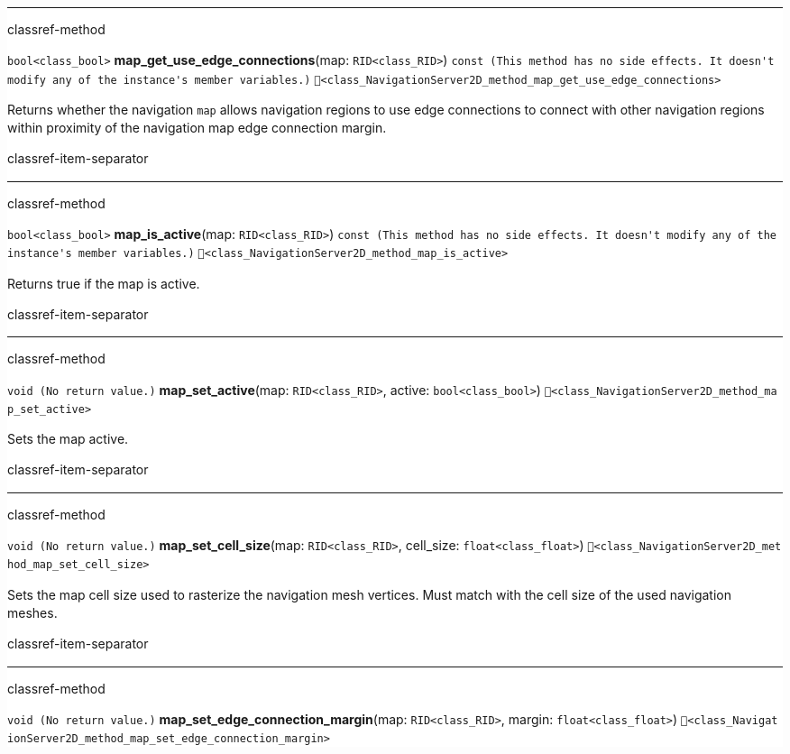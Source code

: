 ------------------------------------------------------------------------

classref-method

`bool<class_bool>` **map\_get\_use\_edge\_connections**(map:
`RID<class_RID>`)
`const (This method has no side effects. It doesn't modify any of the instance's member variables.)`
`🔗<class_NavigationServer2D_method_map_get_use_edge_connections>`

Returns whether the navigation `map` allows navigation regions to use
edge connections to connect with other navigation regions within
proximity of the navigation map edge connection margin.

classref-item-separator

------------------------------------------------------------------------

classref-method

`bool<class_bool>` **map\_is\_active**(map: `RID<class_RID>`)
`const (This method has no side effects. It doesn't modify any of the instance's member variables.)`
`🔗<class_NavigationServer2D_method_map_is_active>`

Returns true if the map is active.

classref-item-separator

------------------------------------------------------------------------

classref-method

`void (No return value.)` **map\_set\_active**(map: `RID<class_RID>`,
active: `bool<class_bool>`)
`🔗<class_NavigationServer2D_method_map_set_active>`

Sets the map active.

classref-item-separator

------------------------------------------------------------------------

classref-method

`void (No return value.)` **map\_set\_cell\_size**(map:
`RID<class_RID>`, cell\_size: `float<class_float>`)
`🔗<class_NavigationServer2D_method_map_set_cell_size>`

Sets the map cell size used to rasterize the navigation mesh vertices.
Must match with the cell size of the used navigation meshes.

classref-item-separator

------------------------------------------------------------------------

classref-method

`void (No return value.)` **map\_set\_edge\_connection\_margin**(map:
`RID<class_RID>`, margin: `float<class_float>`)
`🔗<class_NavigationServer2D_method_map_set_edge_connection_margin>`
